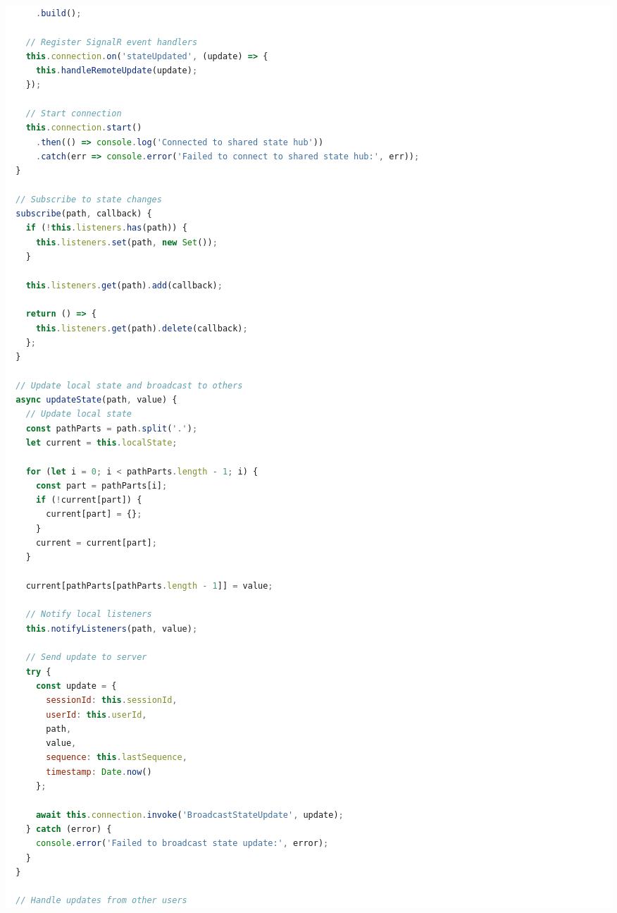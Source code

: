   ```javascript
        .build();
      
      // Register SignalR event handlers
      this.connection.on('stateUpdated', (update) => {
        this.handleRemoteUpdate(update);
      });
      
      // Start connection
      this.connection.start()
        .then(() => console.log('Connected to shared state hub'))
        .catch(err => console.error('Failed to connect to shared state hub:', err));
    }
    
    // Subscribe to state changes
    subscribe(path, callback) {
      if (!this.listeners.has(path)) {
        this.listeners.set(path, new Set());
      }
      
      this.listeners.get(path).add(callback);
      
      return () => {
        this.listeners.get(path).delete(callback);
      };
    }
    
    // Update local state and broadcast to others
    async updateState(path, value) {
      // Update local state
      const pathParts = path.split('.');
      let current = this.localState;
      
      for (let i = 0; i < pathParts.length - 1; i) {
        const part = pathParts[i];
        if (!current[part]) {
          current[part] = {};
        }
        current = current[part];
      }
      
      current[pathParts[pathParts.length - 1]] = value;
      
      // Notify local listeners
      this.notifyListeners(path, value);
      
      // Send update to server
      try {
        const update = {
          sessionId: this.sessionId,
          userId: this.userId,
          path,
          value,
          sequence: this.lastSequence,
          timestamp: Date.now()
        };
        
        await this.connection.invoke('BroadcastStateUpdate', update);
      } catch (error) {
        console.error('Failed to broadcast state update:', error);
      }
    }
    
    // Handle updates from other users
  ```